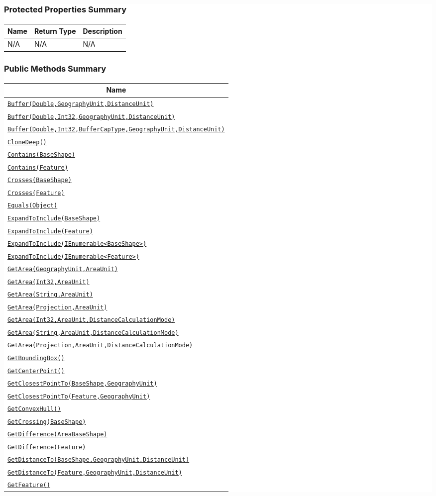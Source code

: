 ### Protected Properties Summary

|Name|Return Type|Description|
|---|---|---|
|N/A|N/A|N/A|

### Public Methods Summary


|Name|
|---|
|[`Buffer(Double,GeographyUnit,DistanceUnit)`](#bufferdoublegeographyunitdistanceunit)|
|[`Buffer(Double,Int32,GeographyUnit,DistanceUnit)`](#bufferdoubleint32geographyunitdistanceunit)|
|[`Buffer(Double,Int32,BufferCapType,GeographyUnit,DistanceUnit)`](#bufferdoubleint32buffercaptypegeographyunitdistanceunit)|
|[`CloneDeep()`](#clonedeep)|
|[`Contains(BaseShape)`](#containsbaseshape)|
|[`Contains(Feature)`](#containsfeature)|
|[`Crosses(BaseShape)`](#crossesbaseshape)|
|[`Crosses(Feature)`](#crossesfeature)|
|[`Equals(Object)`](#equalsobject)|
|[`ExpandToInclude(BaseShape)`](#expandtoincludebaseshape)|
|[`ExpandToInclude(Feature)`](#expandtoincludefeature)|
|[`ExpandToInclude(IEnumerable<BaseShape>)`](#expandtoincludeienumerable<baseshape>)|
|[`ExpandToInclude(IEnumerable<Feature>)`](#expandtoincludeienumerable<feature>)|
|[`GetArea(GeographyUnit,AreaUnit)`](#getareageographyunitareaunit)|
|[`GetArea(Int32,AreaUnit)`](#getareaint32areaunit)|
|[`GetArea(String,AreaUnit)`](#getareastringareaunit)|
|[`GetArea(Projection,AreaUnit)`](#getareaprojectionareaunit)|
|[`GetArea(Int32,AreaUnit,DistanceCalculationMode)`](#getareaint32areaunitdistancecalculationmode)|
|[`GetArea(String,AreaUnit,DistanceCalculationMode)`](#getareastringareaunitdistancecalculationmode)|
|[`GetArea(Projection,AreaUnit,DistanceCalculationMode)`](#getareaprojectionareaunitdistancecalculationmode)|
|[`GetBoundingBox()`](#getboundingbox)|
|[`GetCenterPoint()`](#getcenterpoint)|
|[`GetClosestPointTo(BaseShape,GeographyUnit)`](#getclosestpointtobaseshapegeographyunit)|
|[`GetClosestPointTo(Feature,GeographyUnit)`](#getclosestpointtofeaturegeographyunit)|
|[`GetConvexHull()`](#getconvexhull)|
|[`GetCrossing(BaseShape)`](#getcrossingbaseshape)|
|[`GetDifference(AreaBaseShape)`](#getdifferenceareabaseshape)|
|[`GetDifference(Feature)`](#getdifferencefeature)|
|[`GetDistanceTo(BaseShape,GeographyUnit,DistanceUnit)`](#getdistancetobaseshapegeographyunitdistanceunit)|
|[`GetDistanceTo(Feature,GeographyUnit,DistanceUnit)`](#getdistancetofeaturegeographyunitdistanceunit)|
|[`GetFeature()`](#getfeature)|